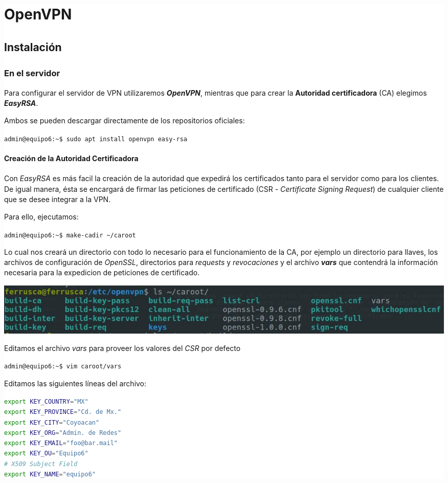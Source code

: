
# OpenVPN

## Instalación

### En el servidor 

Para configurar el servidor de VPN utilizaremos **_OpenVPN_**, mientras que para crear la **Autoridad certificadora** (CA) elegimos **_EasyRSA_**.

Ambos se pueden descargar directamente de los repositorios oficiales:

```sh
admin@equipo6:~$ sudo apt install openvpn easy-rsa
```

#### Creación de la Autoridad Certificadora

Con _EasyRSA_ es más facil la creación de la autoridad que expedirá los certificados tanto para el servidor como para los clientes. De igual manera, ésta se encargará de firmar las peticiones de certificado (CSR - _Certificate Signing Request_) de cualquier cliente que se desee integrar a la VPN.

Para ello, ejecutamos: 

```sh
admin@equipo6:~$ make-cadir ~/caroot
```

Lo cual nos creará un directorio con todo lo necesario para el funcionamiento de la CA, por ejemplo un directorio para llaves, los archivos de configuración de _OpenSSL_, directorios para _requests_ y _revocaciones_ y el archivo **_vars_** que contendrá la información necesaria para la expedicion de peticiones de certificado.

![caroot-directory](./images/caroot-directory.jpeg)

Editamos el archivo _vars_ para proveer los valores del _CSR_ por defecto

```sh
admin@equipo6:~$ vim caroot/vars
```

Editamos las siguientes líneas del archivo:

```sh
export KEY_COUNTRY="MX"
export KEY_PROVINCE="Cd. de Mx."
export KEY_CITY="Coyoacan"
export KEY_ORG="Admin. de Redes"
export KEY_EMAIL="foo@bar.mail"
export KEY_OU="Equipo6"
# X509 Subject Field
export KEY_NAME="equipo6"
```
